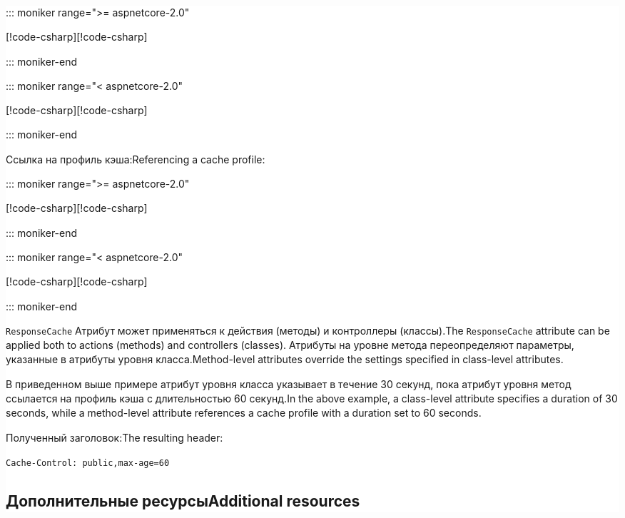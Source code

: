 ::: moniker range=">= aspnetcore-2.0"

<span data-ttu-id="668b7-235">[!code-csharp[](response/samples/2.x/ResponseCacheSample/Startup.cs?name=snippet1)]</span><span class="sxs-lookup"><span data-stu-id="668b7-235">[!code-csharp[](response/samples/2.x/ResponseCacheSample/Startup.cs?name=snippet1)]</span></span>

::: moniker-end

::: moniker range="< aspnetcore-2.0"

<span data-ttu-id="668b7-236">[!code-csharp[](response/samples/1.x/ResponseCacheSample/Startup.cs?name=snippet1)]</span><span class="sxs-lookup"><span data-stu-id="668b7-236">[!code-csharp[](response/samples/1.x/ResponseCacheSample/Startup.cs?name=snippet1)]</span></span>

::: moniker-end

<span data-ttu-id="668b7-237">Ссылка на профиль кэша:</span><span class="sxs-lookup"><span data-stu-id="668b7-237">Referencing a cache profile:</span></span>

::: moniker range=">= aspnetcore-2.0"

<span data-ttu-id="668b7-238">[!code-csharp[](response/samples/2.x/ResponseCacheSample/Controllers/HomeController.cs?name=snippet_controller&highlight=1,4)]</span><span class="sxs-lookup"><span data-stu-id="668b7-238">[!code-csharp[](response/samples/2.x/ResponseCacheSample/Controllers/HomeController.cs?name=snippet_controller&highlight=1,4)]</span></span>

::: moniker-end

::: moniker range="< aspnetcore-2.0"

<span data-ttu-id="668b7-239">[!code-csharp[](response/samples/1.x/ResponseCacheSample/Controllers/HomeController.cs?name=snippet_controller&highlight=1,4)]</span><span class="sxs-lookup"><span data-stu-id="668b7-239">[!code-csharp[](response/samples/1.x/ResponseCacheSample/Controllers/HomeController.cs?name=snippet_controller&highlight=1,4)]</span></span>

::: moniker-end

<span data-ttu-id="668b7-240">`ResponseCache` Атрибут может применяться к действия (методы) и контроллеры (классы).</span><span class="sxs-lookup"><span data-stu-id="668b7-240">The `ResponseCache` attribute can be applied both to actions (methods) and controllers (classes).</span></span> <span data-ttu-id="668b7-241">Атрибуты на уровне метода переопределяют параметры, указанные в атрибуты уровня класса.</span><span class="sxs-lookup"><span data-stu-id="668b7-241">Method-level attributes override the settings specified in class-level attributes.</span></span>

<span data-ttu-id="668b7-242">В приведенном выше примере атрибут уровня класса указывает в течение 30 секунд, пока атрибут уровня метод ссылается на профиль кэша с длительностью 60 секунд.</span><span class="sxs-lookup"><span data-stu-id="668b7-242">In the above example, a class-level attribute specifies a duration of 30 seconds, while a method-level attribute references a cache profile with a duration set to 60 seconds.</span></span>

<span data-ttu-id="668b7-243">Полученный заголовок:</span><span class="sxs-lookup"><span data-stu-id="668b7-243">The resulting header:</span></span>

```
Cache-Control: public,max-age=60
```

## <a name="additional-resources"></a><span data-ttu-id="668b7-244">Дополнительные ресурсы</span><span class="sxs-lookup"><span data-stu-id="668b7-244">Additional resources</span></span>
